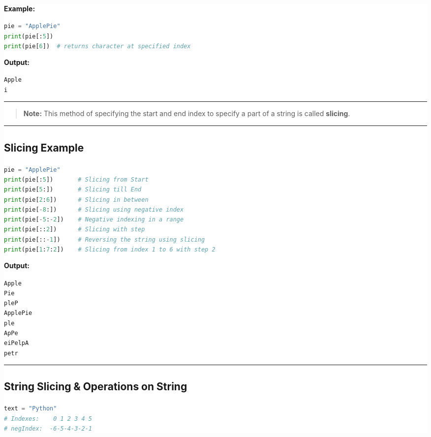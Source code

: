 
**Example:**

```python
pie = "ApplePie"
print(pie[:5])
print(pie[6])  # returns character at specified index
```

**Output:**

```
Apple
i
```

---
> **Note:** This method of specifying the start and end index to specify a part of a string is called **slicing**.
---


## Slicing Example

```python
pie = "ApplePie"
print(pie[:5])       # Slicing from Start
print(pie[5:])       # Slicing till End
print(pie[2:6])      # Slicing in between
print(pie[-8:])      # Slicing using negative index
print(pie[-5:-2])    # Negative indexing in a range
print(pie[::2])      # Slicing with step
print(pie[::-1])     # Reversing the string using slicing
print(pie[1:7:2])    # Slicing from index 1 to 6 with step 2
```

**Output:**

```
Apple
Pie
pleP
ApplePie
ple
ApPe
eiPelpA
petr
```



---
## String Slicing & Operations on String

```python
text = "Python"
# Indexes:    0 1 2 3 4 5
# negIndex:  -6-5-4-3-2-1
```
